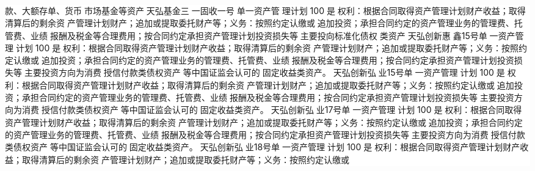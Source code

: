 款、大额存单、货币
市场基金等资产
天弘基金三
一固收一号
单一资产管
理计划
100
是
权利：根据合同取得资产管理计划财产收益；取得清算后的剩余资
产管理计划财产；追加或提取委托财产等；义务：按照约定认缴或
追加投资；承担合同约定的资产管理业务的管理费、托管费、业绩
报酬及税金等合理费用；按合同约定承担资产管理计划投资损失等
主要投向标准化债权
类资产
天弘创新惠
鑫15号单
一资产管理
计划
100
是
权利：根据合同取得资产管理计划财产收益；取得清算后的剩余资
产管理计划财产；追加或提取委托财产等；义务：按照约定认缴或
追加投资；承担合同约定的资产管理业务的管理费、托管费、业绩
报酬及税金等合理费用；按合同约定承担资产管理计划投资损失等
主要投资方向为消费
授信付款类债权资产
等中国证监会认可的
固定收益类资产。
天弘创新弘
业15号单
一资产管理
计划
100
是
权利：根据合同取得资产管理计划财产收益；取得清算后的剩余资
产管理计划财产；追加或提取委托财产等；义务：按照约定认缴或
追加投资；承担合同约定的资产管理业务的管理费、托管费、业绩
报酬及税金等合理费用；按合同约定承担资产管理计划投资损失等
主要投资方向为消费
授信付款类债权资产
等中国证监会认可的
固定收益类资产。
天弘创新弘
业17号单
一资产管理
计划
100
是
权利：根据合同取得资产管理计划财产收益；取得清算后的剩余资
产管理计划财产；追加或提取委托财产等；义务：按照约定认缴或
追加投资；承担合同约定的资产管理业务的管理费、托管费、业绩
报酬及税金等合理费用；按合同约定承担资产管理计划投资损失等
主要投资方向为消费
授信付款类债权资产
等中国证监会认可的
固定收益类资产。
天弘创新弘
业18号单
一资产管理
计划
100
是
权利：根据合同取得资产管理计划财产收益；取得清算后的剩余资
产管理计划财产；追加或提取委托财产等；义务：按照约定认缴或